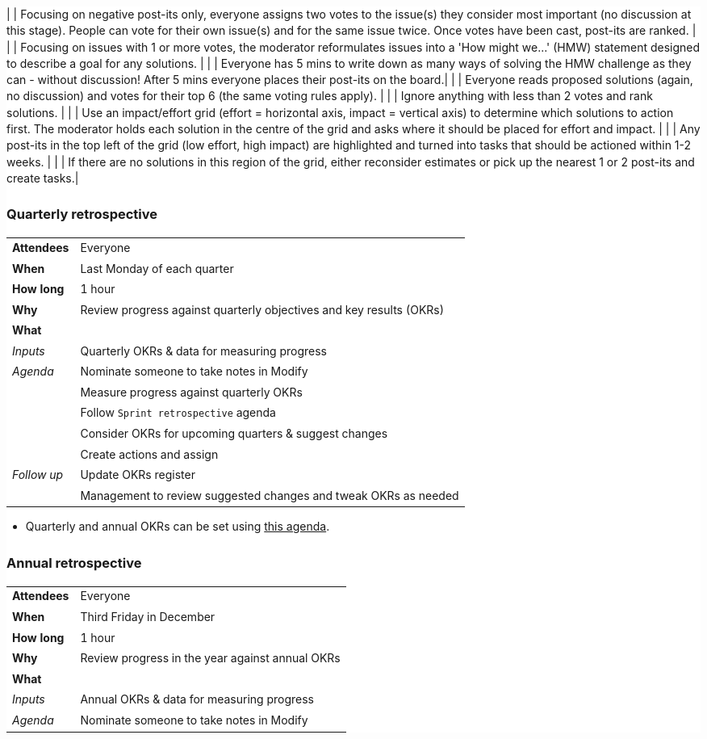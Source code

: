 | | Focusing on negative post-its only, everyone assigns two votes to the issue(s) they consider most important (no discussion at this stage). People can vote for their own issue(s) and for the same issue twice. Once votes have been cast, post-its are ranked. |
| | Focusing on issues with 1 or more votes, the moderator reformulates issues into a 'How might we...' (HMW) statement designed to describe a goal for any solutions. |
| | Everyone has 5 mins to write down as many ways of solving the HMW challenge as they can - without discussion! After 5 mins everyone places their post-its on the board.|
| | Everyone reads proposed solutions (again, no discussion) and votes for their top 6 (the same voting rules apply). |
| | Ignore anything with less than 2 votes and rank solutions. |
| | Use an impact/effort grid (effort = horizontal axis, impact = vertical axis) to determine which solutions to action first. The moderator holds each solution in the centre of the grid and asks where it should be placed for effort and impact. |
| | Any post-its in the top left of the grid (low effort, high impact) are highlighted and turned into tasks that should be actioned within 1-2 weeks. |
|  | If there are no solutions in this region of the grid, either reconsider estimates or pick up the nearest 1 or 2 post-its and create tasks.|

### Quarterly retrospective

| | |
| :- | :- |
| **Attendees** | Everyone |
| **When** | Last Monday of each quarter |
| **How long** | 1 hour |
| **Why** | Review progress against quarterly objectives and key results (OKRs) |
| **What** |  |
| *Inputs* | Quarterly OKRs & data for measuring progress |
| *Agenda* | Nominate someone to take notes in Modify |
|   | Measure progress against quarterly OKRs |
| | Follow `Sprint retrospective` agenda |
| | Consider OKRs for upcoming quarters & suggest changes |
| | Create actions and assign |
| *Follow up* | Update OKRs register |
|   | Management to review suggested changes and tweak OKRs as needed |

- Quarterly and annual OKRs can be set using [this agenda](https://drive.google.com/open?id=1QsckOsKdzF9zR-zj1AVh5lpUsmoZYOKJ).

### Annual retrospective

| | |
| :- | :- |
| **Attendees** | Everyone |
| **When** | Third Friday in December |
| **How long** | 1 hour |
| **Why** | Review progress in the year against annual OKRs |
| **What** |  |
| *Inputs* | Annual OKRs & data for measuring progress |
| *Agenda* | Nominate someone to take notes in Modify |
